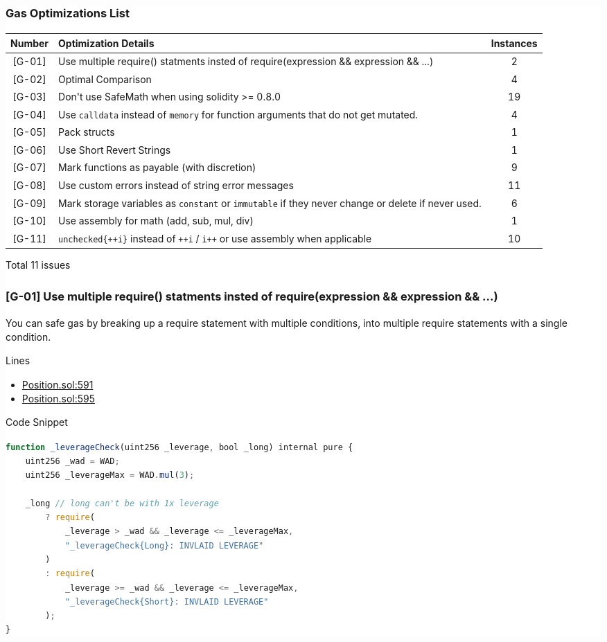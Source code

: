 ### Gas Optimizations List

| Number | Optimization Details                                                                              | Instances |
| :----: | :------------------------------------------------------------------------------------------------ | :-------: |
| [G-01] | Use multiple require() statments insted of require(expression && expression && ...)               |     2     |
| [G-02] | Optimal Comparison                                                                                |     4     |
| [G-03] | Don't use SafeMath when using solidity >= 0.8.0                                                   |    19     |
| [G-04] | Use `calldata` instead of `memory` for function arguments that do not get mutated.                |     4     |
| [G-05] | Pack structs                                                                                      |     1     |
| [G-06] | Use Short Revert Strings                                                                          |     1     |
| [G-07] | Mark functions as payable (with discretion)                                                       |     9     |
| [G-08] | Use custom errors instead of string error messages                                                |    11     |
| [G-09] | Mark storage variables as `constant` or `immutable` if they never change or delete if never used. |     6     |
| [G-10] | Use assembly for math (add, sub, mul, div)                                                        |     1     |
| [G-11] | `unchecked{++i}` instead of `++i` / `i++` or use assembly when applicable                         |    10     |

Total 11 issues

### [G-01] Use multiple require() statments insted of require(expression && expression && ...)

You can safe gas by breaking up a require statement with multiple conditions, into multiple require statements with a single condition.

Lines

- [Position.sol:591](https://github.com/RubiconDeFi/rubi-protocol-v2/blob/master/contracts/utilities/poolsUtility/Position.sol#L591-L594)
- [Position.sol:595](https://github.com/RubiconDeFi/rubi-protocol-v2/blob/master/contracts/utilities/poolsUtility/Position.sol#L595-L598)

Code Snippet

```js
function _leverageCheck(uint256 _leverage, bool _long) internal pure {
    uint256 _wad = WAD;
    uint256 _leverageMax = WAD.mul(3);

    _long // long can't be with 1x leverage
        ? require(
            _leverage > _wad && _leverage <= _leverageMax,
            "_leverageCheck{Long}: INVLAID LEVERAGE"
        )
        : require(
            _leverage >= _wad && _leverage <= _leverageMax,
            "_leverageCheck{Short}: INVLAID LEVERAGE"
        );
}
```
